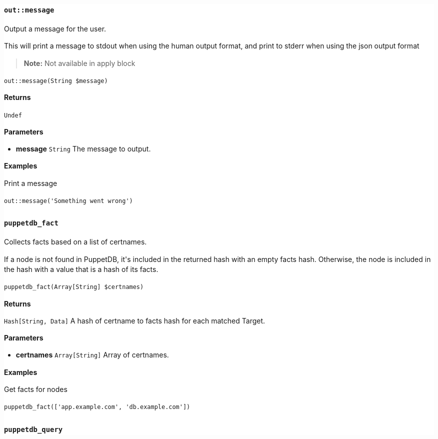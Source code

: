 
### `out::message`

Output a message for the user.

This will print a message to stdout when using the human output format,
and print to stderr when using the json output format

> **Note:** Not available in apply block


```
out::message(String $message)
```


**Returns**

`Undef` 

**Parameters**

* **message** `String` The message to output.



**Examples**

Print a message
```
out::message('Something went wrong')
```


### `puppetdb_fact`

Collects facts based on a list of certnames.

If a node is not found in PuppetDB, it's included in the returned hash with an empty facts hash.
Otherwise, the node is included in the hash with a value that is a hash of its facts.


```
puppetdb_fact(Array[String] $certnames)
```


**Returns**

`Hash[String, Data]` A hash of certname to facts hash for each matched Target.

**Parameters**

* **certnames** `Array[String]` Array of certnames.



**Examples**

Get facts for nodes
```
puppetdb_fact(['app.example.com', 'db.example.com'])
```


### `puppetdb_query`
